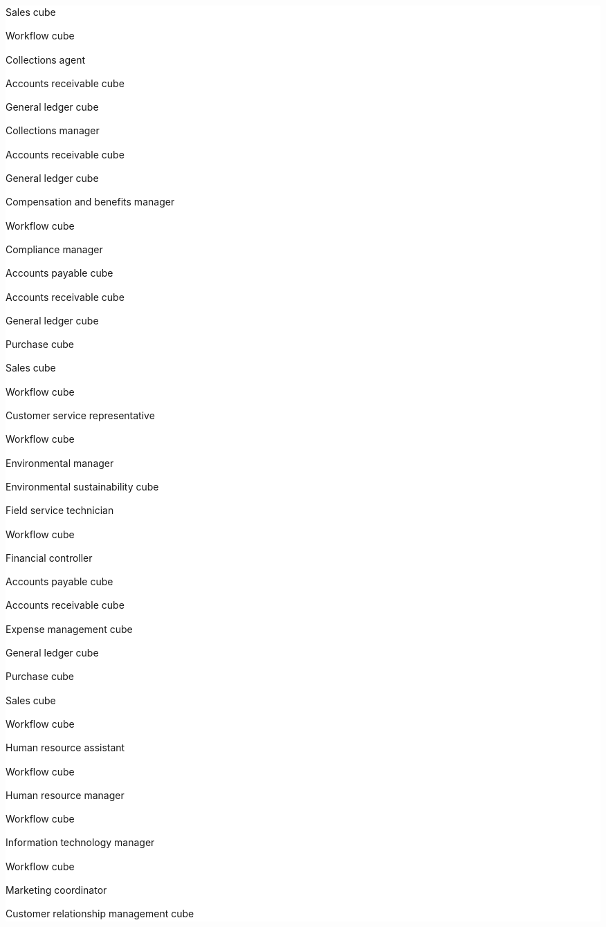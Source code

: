 <p>Sales cube</p>
<p>Workflow cube</p></td>
</tr>
<tr class="odd">
<td><p>Collections agent</p></td>
<td><p>Accounts receivable cube</p>
<p>General ledger cube</p></td>
</tr>
<tr class="even">
<td><p>Collections manager</p></td>
<td><p>Accounts receivable cube</p>
<p>General ledger cube</p></td>
</tr>
<tr class="odd">
<td><p>Compensation and benefits manager</p></td>
<td><p>Workflow cube</p></td>
</tr>
<tr class="even">
<td><p>Compliance manager</p></td>
<td><p>Accounts payable cube</p>
<p>Accounts receivable cube</p>
<p>General ledger cube</p>
<p>Purchase cube</p>
<p>Sales cube</p>
<p>Workflow cube</p></td>
</tr>
<tr class="odd">
<td><p>Customer service representative</p></td>
<td><p>Workflow cube</p></td>
</tr>
<tr class="even">
<td><p>Environmental manager</p></td>
<td><p>Environmental sustainability cube</p></td>
</tr>
<tr class="odd">
<td><p>Field service technician</p></td>
<td><p>Workflow cube</p></td>
</tr>
<tr class="even">
<td><p>Financial controller</p></td>
<td><p>Accounts payable cube</p>
<p>Accounts receivable cube</p>
<p>Expense management cube</p>
<p>General ledger cube</p>
<p>Purchase cube</p>
<p>Sales cube</p>
<p>Workflow cube</p></td>
</tr>
<tr class="odd">
<td><p>Human resource assistant</p></td>
<td><p>Workflow cube</p></td>
</tr>
<tr class="even">
<td><p>Human resource manager</p></td>
<td><p>Workflow cube</p></td>
</tr>
<tr class="odd">
<td><p>Information technology manager</p></td>
<td><p>Workflow cube</p></td>
</tr>
<tr class="even">
<td><p>Marketing coordinator</p></td>
<td><p>Customer relationship management cube</p></td>
</tr>
